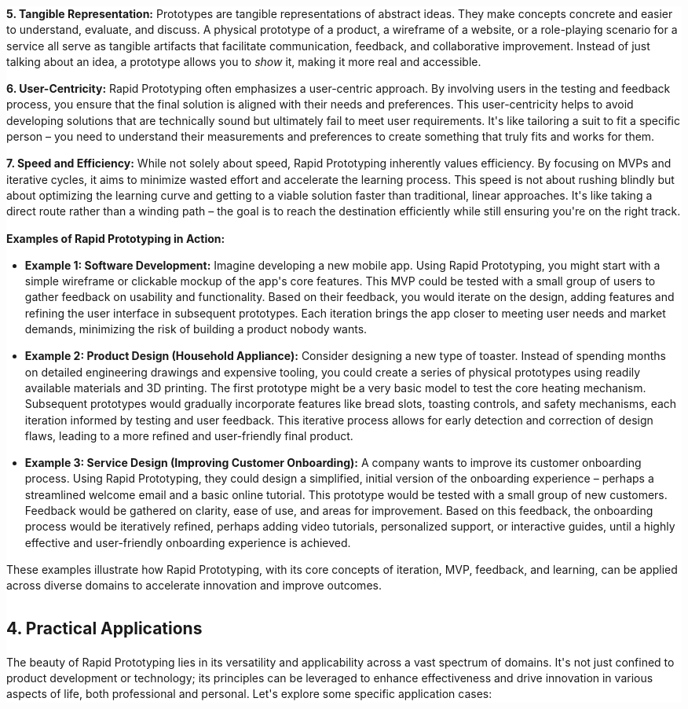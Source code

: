 **5. Tangible Representation:** Prototypes are tangible representations of abstract ideas. They make concepts concrete and easier to understand, evaluate, and discuss.  A physical prototype of a product, a wireframe of a website, or a role-playing scenario for a service all serve as tangible artifacts that facilitate communication, feedback, and collaborative improvement.  Instead of just talking about an idea, a prototype allows you to *show* it, making it more real and accessible.

**6. User-Centricity:**  Rapid Prototyping often emphasizes a user-centric approach. By involving users in the testing and feedback process, you ensure that the final solution is aligned with their needs and preferences.  This user-centricity helps to avoid developing solutions that are technically sound but ultimately fail to meet user requirements.  It's like tailoring a suit to fit a specific person – you need to understand their measurements and preferences to create something that truly fits and works for them.

**7. Speed and Efficiency:** While not solely about speed, Rapid Prototyping inherently values efficiency. By focusing on MVPs and iterative cycles, it aims to minimize wasted effort and accelerate the learning process.  This speed is not about rushing blindly but about optimizing the learning curve and getting to a viable solution faster than traditional, linear approaches.  It's like taking a direct route rather than a winding path – the goal is to reach the destination efficiently while still ensuring you're on the right track.

**Examples of Rapid Prototyping in Action:**

* **Example 1: Software Development:**  Imagine developing a new mobile app.  Using Rapid Prototyping, you might start with a simple wireframe or clickable mockup of the app's core features. This MVP could be tested with a small group of users to gather feedback on usability and functionality. Based on their feedback, you would iterate on the design, adding features and refining the user interface in subsequent prototypes.  Each iteration brings the app closer to meeting user needs and market demands, minimizing the risk of building a product nobody wants.

* **Example 2: Product Design (Household Appliance):**  Consider designing a new type of toaster.  Instead of spending months on detailed engineering drawings and expensive tooling, you could create a series of physical prototypes using readily available materials and 3D printing.  The first prototype might be a very basic model to test the core heating mechanism.  Subsequent prototypes would gradually incorporate features like bread slots, toasting controls, and safety mechanisms, each iteration informed by testing and user feedback.  This iterative process allows for early detection and correction of design flaws, leading to a more refined and user-friendly final product.

* **Example 3: Service Design (Improving Customer Onboarding):**  A company wants to improve its customer onboarding process.  Using Rapid Prototyping, they could design a simplified, initial version of the onboarding experience – perhaps a streamlined welcome email and a basic online tutorial.  This prototype would be tested with a small group of new customers.  Feedback would be gathered on clarity, ease of use, and areas for improvement.  Based on this feedback, the onboarding process would be iteratively refined, perhaps adding video tutorials, personalized support, or interactive guides, until a highly effective and user-friendly onboarding experience is achieved.

These examples illustrate how Rapid Prototyping, with its core concepts of iteration, MVP, feedback, and learning, can be applied across diverse domains to accelerate innovation and improve outcomes.

## 4. Practical Applications

The beauty of Rapid Prototyping lies in its versatility and applicability across a vast spectrum of domains.  It's not just confined to product development or technology; its principles can be leveraged to enhance effectiveness and drive innovation in various aspects of life, both professional and personal. Let's explore some specific application cases:

